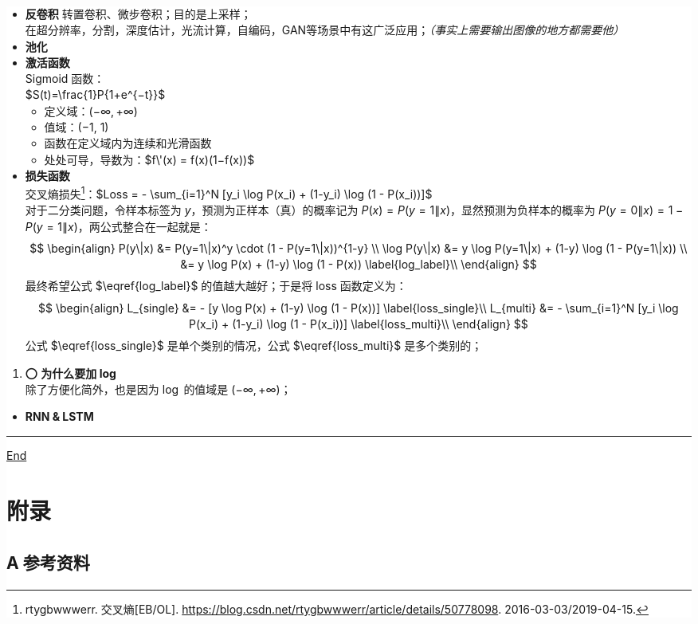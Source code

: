 - **反卷积**
转置卷积、微步卷积；目的是上采样；   
在超分辨率，分割，深度估计，光流计算，自编码，GAN等场景中有这广泛应用；*（事实上需要输出图像的地方都需要他）*   
- **池化**    
- **激活函数**  
Sigmoid  函数：   
$S(t)=\frac{1}P{1+e^{−t}}$    
  - 定义域：$(-\infty, +\infty)$
  - 值域：(−1, 1)
  - 函数在定义域内为连续和光滑函数
  - 处处可导，导数为：$f\'(x) = f(x)(1−f(x))$   
- **损失函数**   
交叉熵损失[^9]：$Loss = - \sum_{i=1}^N [y_i \log P(x_i) + (1-y_i) \log (1 - P(x_i))]$    
对于二分类问题，令样本标签为 $y$，预测为正样本（真）的概率记为 $P(x) = P(y=1\|x)$，显然预测为负样本的概率为 $P(y=0\|x) = 1 - P(y=1\|x)$，两公式整合在一起就是：    
$$
\begin{align}   
P(y\|x) &= P(y=1\|x)^y \cdot (1 - P(y=1\|x))^{1-y}    \\
\log P(y\|x) &= y \log P(y=1\|x) + (1-y) \log (1 - P(y=1\|x))  \\
&= y \log P(x) + (1-y) \log (1 - P(x))  \label{log_label}\\
\end{align}
$$
最终希望公式 $\eqref{log_label}$ 的值越大越好；于是将 loss 函数定义为：  
$$
\begin{align}   
L_{single} &= - [y \log P(x) + (1-y) \log (1 - P(x))] \label{loss_single}\\
L_{multi} &= - \sum_{i=1}^N [y_i \log P(x_i) + (1-y_i) \log (1 - P(x_i))] \label{loss_multi}\\
\end{align}
$$
公式 $\eqref{loss_single}$ 是单个类别的情况，公式 $\eqref{loss_multi}$ 是多个类别的；   
1. :o: **为什么要加 log**  
除了方便化简外，也是因为 $\log$ 的值域是 $(-\infty, +\infty)$；   

- **RNN & LSTM**    


-------------------  
[End](#1-技能)



# 附录
## A 参考资料
[^8]: Ian Goodfellow, et. al. 著 赵申剑 等译. 深度学习[M]. 北京:人民邮电出版社, 2017.   
[^9]: rtygbwwwerr. 交叉熵[EB/OL]. <https://blog.csdn.net/rtygbwwwerr/article/details/50778098>. 2016-03-03/2019-04-15.     
